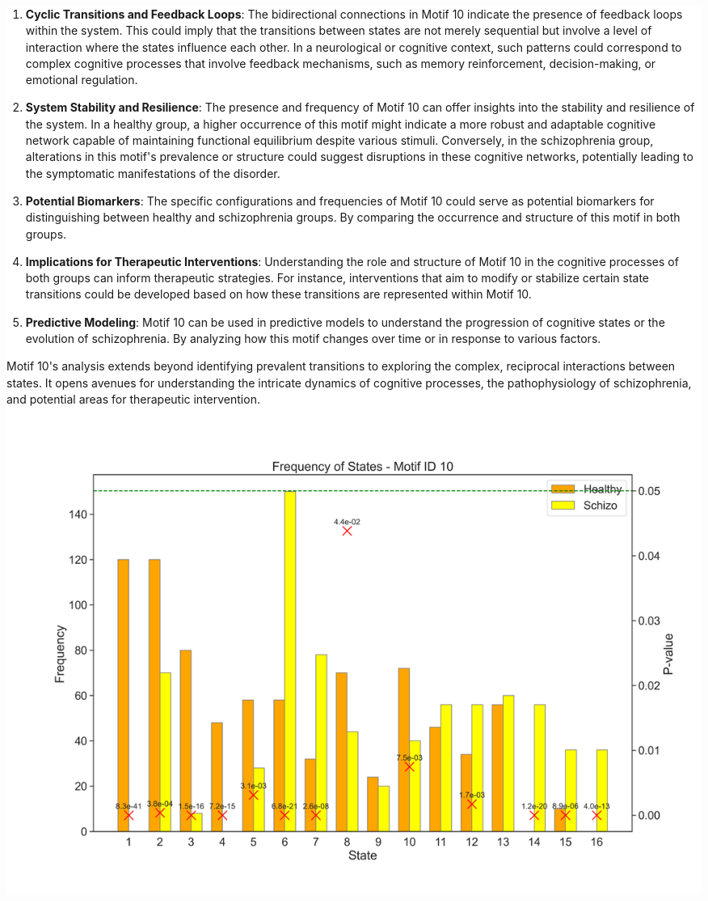 1. **Cyclic Transitions and Feedback Loops**: The bidirectional connections in Motif 10 indicate the presence of feedback loops within the system. This could imply that the transitions between states are not merely sequential but involve a level of interaction where the states influence each other. In a neurological or cognitive context, such patterns could correspond to complex cognitive processes that involve feedback mechanisms, such as memory reinforcement, decision-making, or emotional regulation.

2. **System Stability and Resilience**: The presence and frequency of Motif 10 can offer insights into the stability and resilience of the system. In a healthy group, a higher occurrence of this motif might indicate a more robust and adaptable cognitive network capable of maintaining functional equilibrium despite various stimuli. Conversely, in the schizophrenia group, alterations in this motif's prevalence or structure could suggest disruptions in these cognitive networks, potentially leading to the symptomatic manifestations of the disorder.

3. **Potential Biomarkers**: The specific configurations and frequencies of Motif 10 could serve as potential biomarkers for distinguishing between healthy and schizophrenia groups. By comparing the occurrence and structure of this motif in both groups.

4. **Implications for Therapeutic Interventions**: Understanding the role and structure of Motif 10 in the cognitive processes of both groups can inform therapeutic strategies. For instance, interventions that aim to modify or stabilize certain state transitions could be developed based on how these transitions are represented within Motif 10.

5. **Predictive Modeling**: Motif 10 can be used in predictive models to understand the progression of cognitive states or the evolution of schizophrenia. By analyzing how this motif changes over time or in response to various factors.

Motif 10's analysis extends beyond identifying prevalent transitions to exploring the complex, reciprocal interactions between states. It opens avenues for understanding the intricate dynamics of cognitive processes, the pathophysiology of schizophrenia, and potential areas for therapeutic intervention.

<a href="images/state_counts_significance_motif_id_10.png">
    <img src="images/state_counts_significance_motif_id_10.png" alt="State Distibution of Motif ID 10" style="margin-top: 0px; margin-bottom: 10px; scale: 1.0">
</a>
